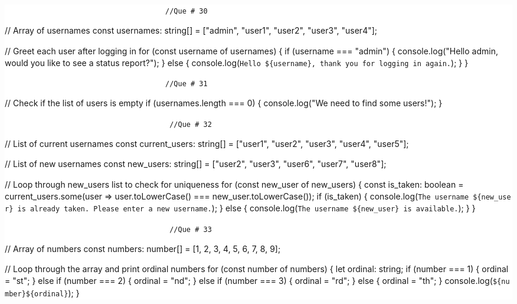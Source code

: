                                           //Que # 30
// Array of usernames
const usernames: string[] = ["admin", "user1", "user2", "user3", "user4"];

// Greet each user after logging in
for (const username of usernames) {
    if (username === "admin") {
        console.log("Hello admin, would you like to see a status report?");
    } else {
        console.log(`Hello ${username}, thank you for logging in again.`);
    }
}

                                          //Que # 31
// Check if the list of users is empty
if (usernames.length === 0) {
    console.log("We need to find some users!");
}

                                           //Que # 32
// List of current usernames
const current_users: string[] = ["user1", "user2", "user3", "user4", "user5"];

// List of new usernames
const new_users: string[] = ["user2", "user3", "user6", "user7", "user8"];

// Loop through new_users list to check for uniqueness
for (const new_user of new_users) {
    const is_taken: boolean = current_users.some(user => user.toLowerCase() === new_user.toLowerCase());
    if (is_taken) {
        console.log(`The username ${new_user} is already taken. Please enter a new username.`);
    } else {
        console.log(`The username ${new_user} is available.`);
    }
}

                                           //Que # 33
// Array of numbers
const numbers: number[] = [1, 2, 3, 4, 5, 6, 7, 8, 9];

// Loop through the array and print ordinal numbers
for (const number of numbers) {
    let ordinal: string;
    if (number === 1) {
        ordinal = "st";
    } else if (number === 2) {
        ordinal = "nd";
    } else if (number === 3) {
        ordinal = "rd";
    } else {
        ordinal = "th";
    }
    console.log(`${number}${ordinal}`);
}
